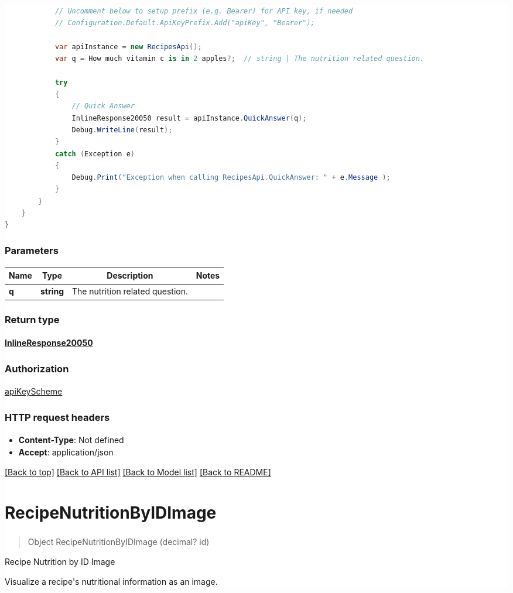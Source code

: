 ```csharp
            // Uncomment below to setup prefix (e.g. Bearer) for API key, if needed
            // Configuration.Default.ApiKeyPrefix.Add("apiKey", "Bearer");

            var apiInstance = new RecipesApi();
            var q = How much vitamin c is in 2 apples?;  // string | The nutrition related question.

            try
            {
                // Quick Answer
                InlineResponse20050 result = apiInstance.QuickAnswer(q);
                Debug.WriteLine(result);
            }
            catch (Exception e)
            {
                Debug.Print("Exception when calling RecipesApi.QuickAnswer: " + e.Message );
            }
        }
    }
}
```

### Parameters

Name | Type | Description  | Notes
------------- | ------------- | ------------- | -------------
 **q** | **string**| The nutrition related question. | 

### Return type

[**InlineResponse20050**](InlineResponse20050.md)

### Authorization

[apiKeyScheme](../README.md#apiKeyScheme)

### HTTP request headers

 - **Content-Type**: Not defined
 - **Accept**: application/json

[[Back to top]](#) [[Back to API list]](../README.md#documentation-for-api-endpoints) [[Back to Model list]](../README.md#documentation-for-models) [[Back to README]](../README.md)

<a name="recipenutritionbyidimage"></a>
# **RecipeNutritionByIDImage**
> Object RecipeNutritionByIDImage (decimal? id)

Recipe Nutrition by ID Image

Visualize a recipe's nutritional information as an image.
